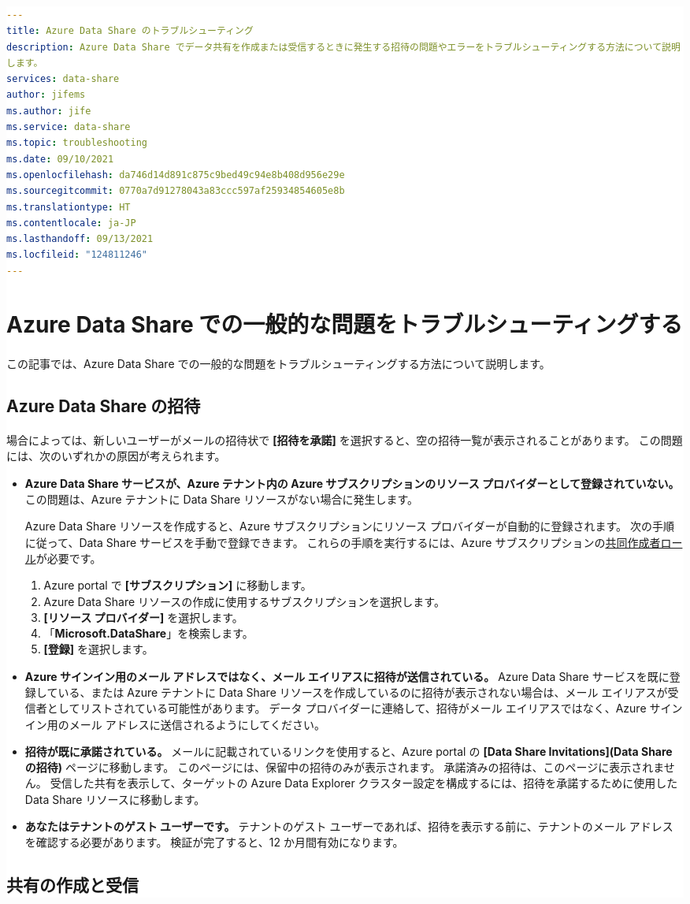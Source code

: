 ```yaml
---
title: Azure Data Share のトラブルシューティング
description: Azure Data Share でデータ共有を作成または受信するときに発生する招待の問題やエラーをトラブルシューティングする方法について説明します。
services: data-share
author: jifems
ms.author: jife
ms.service: data-share
ms.topic: troubleshooting
ms.date: 09/10/2021
ms.openlocfilehash: da746d14d891c875c9bed49c94e8b408d956e29e
ms.sourcegitcommit: 0770a7d91278043a83ccc597af25934854605e8b
ms.translationtype: HT
ms.contentlocale: ja-JP
ms.lasthandoff: 09/13/2021
ms.locfileid: "124811246"
---
```

# <a name="troubleshoot-common-problems-in-azure-data-share"></a>Azure Data Share での一般的な問題をトラブルシューティングする 

この記事では、Azure Data Share での一般的な問題をトラブルシューティングする方法について説明します。 

## <a name="azure-data-share-invitations"></a>Azure Data Share の招待 

場合によっては、新しいユーザーがメールの招待状で **[招待を承諾]** を選択すると、空の招待一覧が表示されることがあります。 この問題には、次のいずれかの原因が考えられます。

* **Azure Data Share サービスが、Azure テナント内の Azure サブスクリプションのリソース プロバイダーとして登録されていない。** この問題は、Azure テナントに Data Share リソースがない場合に発生します。 

    Azure Data Share リソースを作成すると、Azure サブスクリプションにリソース プロバイダーが自動的に登録されます。 次の手順に従って、Data Share サービスを手動で登録できます。 これらの手順を実行するには、Azure サブスクリプションの[共同作成者ロール](../role-based-access-control/built-in-roles.md#contributor)が必要です。 

    1. Azure portal で **[サブスクリプション]** に移動します。
    1. Azure Data Share リソースの作成に使用するサブスクリプションを選択します。
    1. **[リソース プロバイダー]** を選択します。
    1. 「**Microsoft.DataShare**」を検索します。
    1. **[登録]** を選択します。

* **Azure サインイン用のメール アドレスではなく、メール エイリアスに招待が送信されている。** Azure Data Share サービスを既に登録している、または Azure テナントに Data Share リソースを作成しているのに招待が表示されない場合は、メール エイリアスが受信者としてリストされている可能性があります。 データ プロバイダーに連絡して、招待がメール エイリアスではなく、Azure サインイン用のメール アドレスに送信されるようにしてください。

* **招待が既に承諾されている。** メールに記載されているリンクを使用すると、Azure portal の **[Data Share Invitations]\(Data Share の招待\)** ページに移動します。 このページには、保留中の招待のみが表示されます。 承諾済みの招待は、このページに表示されません。 受信した共有を表示して、ターゲットの Azure Data Explorer クラスター設定を構成するには、招待を承諾するために使用した Data Share リソースに移動します。

* **あなたはテナントのゲスト ユーザーです。** テナントのゲスト ユーザーであれば、招待を表示する前に、テナントのメール アドレスを確認する必要があります。 検証が完了すると、12 か月間有効になります。 

## <a name="creating-and-receiving-shares"></a>共有の作成と受信

